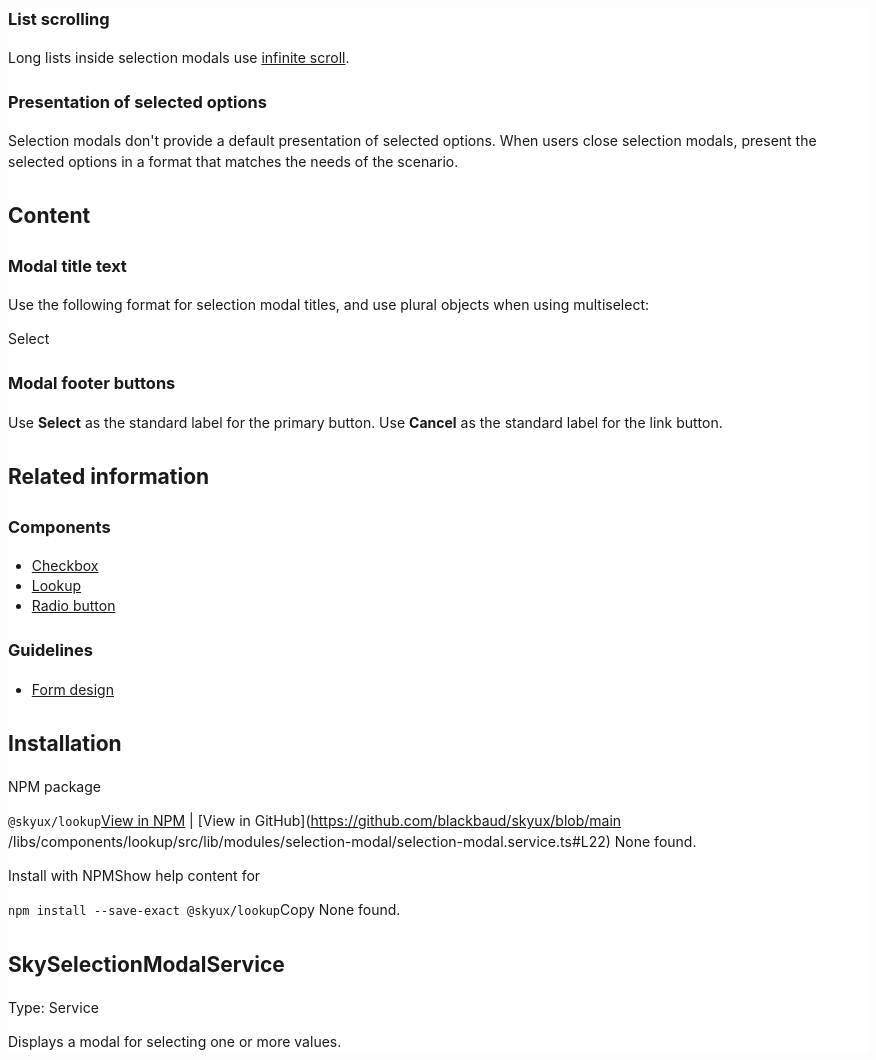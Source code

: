 ### List scrolling

Long lists inside selection modals use [infinite scroll](/skyux/components/infinite-scroll.md).

### Presentation of selected options

Selection modals don't provide a default presentation of selected options. When users close selection modals, present the selected options in a format that matches the needs of the scenario.

 Content
--------

### Modal title text

Use the following format for selection modal titles, and use plural objects when using multiselect:

Select <direct object>

### Modal footer buttons

Use **Select** as the standard label for the primary button. Use **Cancel** as the standard label for the link button.

 Related information
--------------------

### Components

*   [Checkbox](/skyux/components/checkbox.md)
*   [Lookup](/skyux/components/lookup.md)
*   [Radio button](/skyux/components/radio.md)

### Guidelines

*   [Form design](/skyux/design/guidelines/form-design.md)

 Installation
-------------

NPM package

`@skyux/lookup`[View in NPM](https://www.npmjs.com/package/@skyux/lookup) | [View in GitHub](https://github.com/blackbaud/skyux/blob/main
/libs/components/lookup/src/lib/modules/selection-modal/selection-modal.service.ts#L22) None found.

Install with NPMShow help content for

`npm install --save-exact @skyux/lookup`Copy None found.

 SkySelectionModalService
-------------------------

Type: Service

Displays a modal for selecting one or more values.
